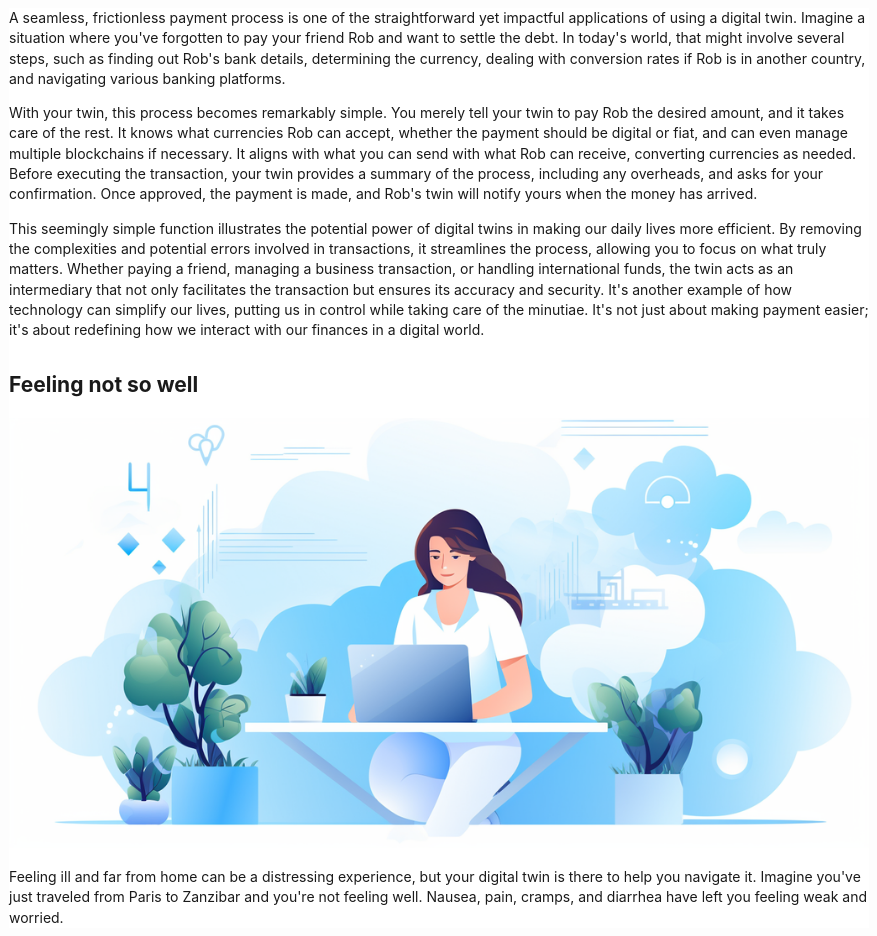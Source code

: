 

A seamless, frictionless payment process is one of the straightforward yet impactful applications of using a digital twin. Imagine a situation where you've forgotten to pay your friend Rob and want to settle the debt. In today's world, that might involve several steps, such as finding out Rob's bank details, determining the currency, dealing with conversion rates if Rob is in another country, and navigating various banking platforms. 

With your twin, this process becomes remarkably simple. You merely tell your twin to pay Rob the desired amount, and it takes care of the rest. It knows what currencies Rob can accept, whether the payment should be digital or fiat, and can even manage multiple blockchains if necessary. It aligns with what you can send with what Rob can receive, converting currencies as needed. Before executing the transaction, your twin provides a summary of the process, including any overheads, and asks for your confirmation. Once approved, the payment is made, and Rob's twin will notify yours when the money has arrived. 

This seemingly simple function illustrates the potential power of digital twins in making our daily lives more efficient. By removing the complexities and potential errors involved in transactions, it streamlines the process, allowing you to focus on what truly matters. Whether paying a friend, managing a business transaction, or handling international funds, the twin acts as an intermediary that not only facilitates the transaction but ensures its accuracy and security. It's another example of how technology can simplify our lives, putting us in control while taking care of the minutiae. It's not just about making payment easier; it's about redefining how we interact with our finances in a digital world.

## Feeling not so well

![](img/doctor_cloud.png)

Feeling ill and far from home can be a distressing experience, but your digital twin is there to help you navigate it. Imagine you've just traveled from Paris to Zanzibar and you're not feeling well. Nausea, pain, cramps, and diarrhea have left you feeling weak and worried.
